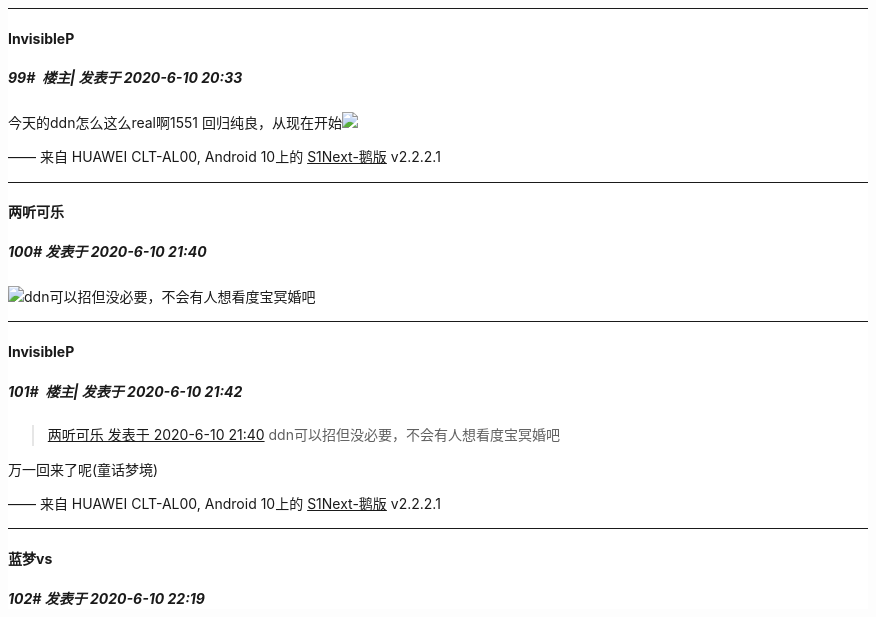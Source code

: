 





-----

####  InvisibleP  
##### 99#         楼主| 发表于 2020-6-10 20:33




今天的ddn怎么这么real啊1551
回归纯良，从现在开始<img src="https://static.saraba1st.com/image/smiley/face2017/179.png" referrerpolicy="no-referrer">

—— 来自 HUAWEI CLT-AL00, Android 10上的 [S1Next-鹅版](https://github.com/ykrank/S1-Next/releases) v2.2.2.1







-----

####  两听可乐  
##### 100#       发表于 2020-6-10 21:40



<img src="https://static.saraba1st.com/image/smiley/face2017/037.png" referrerpolicy="no-referrer">ddn可以招但没必要，不会有人想看度宝冥婚吧







-----

####  InvisibleP  
##### 101#         楼主| 发表于 2020-6-10 21:42



<blockquote><a href="httphttps://bbs.saraba1st.com/2b/forum.php?mod=redirect&amp;goto=findpost&amp;pid=47754916&amp;ptid=1940380" target="_blank">两听可乐 发表于 2020-6-10 21:40</a>
ddn可以招但没必要，不会有人想看度宝冥婚吧</blockquote>
万一回来了呢(童话梦境)

—— 来自 HUAWEI CLT-AL00, Android 10上的 [S1Next-鹅版](https://github.com/ykrank/S1-Next/releases) v2.2.2.1







-----

####  蓝梦vs  
##### 102#       发表于 2020-6-10 22:19
